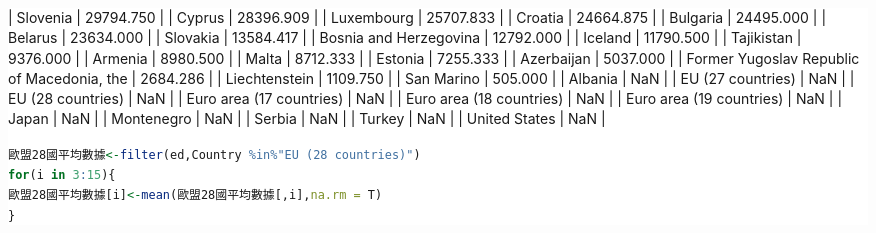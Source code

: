 | Slovenia                                   |     29794.750    |
| Cyprus                                     |     28396.909    |
| Luxembourg                                 |     25707.833    |
| Croatia                                    |     24664.875    |
| Bulgaria                                   |     24495.000    |
| Belarus                                    |     23634.000    |
| Slovakia                                   |     13584.417    |
| Bosnia and Herzegovina                     |     12792.000    |
| Iceland                                    |     11790.500    |
| Tajikistan                                 |     9376.000     |
| Armenia                                    |     8980.500     |
| Malta                                      |     8712.333     |
| Estonia                                    |     7255.333     |
| Azerbaijan                                 |     5037.000     |
| Former Yugoslav Republic of Macedonia, the |     2684.286     |
| Liechtenstein                              |     1109.750     |
| San Marino                                 |      505.000     |
| Albania                                    |        NaN       |
| EU (27 countries)                          |        NaN       |
| EU (28 countries)                          |        NaN       |
| Euro area (17 countries)                   |        NaN       |
| Euro area (18 countries)                   |        NaN       |
| Euro area (19 countries)                   |        NaN       |
| Japan                                      |        NaN       |
| Montenegro                                 |        NaN       |
| Serbia                                     |        NaN       |
| Turkey                                     |        NaN       |
| United States                              |        NaN       |

``` r
歐盟28國平均數據<-filter(ed,Country %in%"EU (28 countries)")
for(i in 3:15){
歐盟28國平均數據[i]<-mean(歐盟28國平均數據[,i],na.rm = T)
}
```
